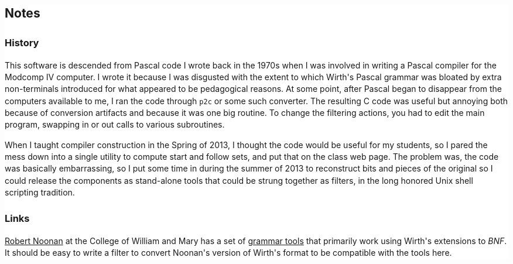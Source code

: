 ## Notes
### History
This software is descended from Pascal code I wrote back in the 1970s when I was involved in writing a Pascal compiler for the Modcomp IV computer.
I wrote it because I was disgusted with the extent to which Wirth's Pascal grammar was bloated by extra non-terminals introduced for what appeared to be pedagogical reasons.
At some point, after Pascal began to disappear from the computers available to me, I ran the code through `p2c` or some such converter.
The resulting C code was useful but annoying both because of conversion artifacts and because it was one big routine.
To change the filtering actions, you had to edit the main program, swapping in or out calls to various subroutines.

When I taught compiler construction in the Spring of 2013, I thought the code would be useful for my students, so I pared the mess down into a single utility to compute start and follow sets, and put that on the class web page.
The problem was, the code was basically embarrassing,
so I put some time in during the summer of 2013 to reconstruct bits and pieces of the original so I could release the components as stand-alone tools that could be strung together as filters,
in the long honored Unix shell scripting tradition.

### Links
[Robert Noonan](http://www.cs.wm.edu/~noonan/)
at the College of William and Mary has a set of
[grammar tools](http://www.cs.wm.edu/~noonan/Grammar/)
that primarily work using Wirth's extensions to *BNF*.
It should be easy to write a filter to convert Noonan's version of Wirth's format to be compatible with the tools here.